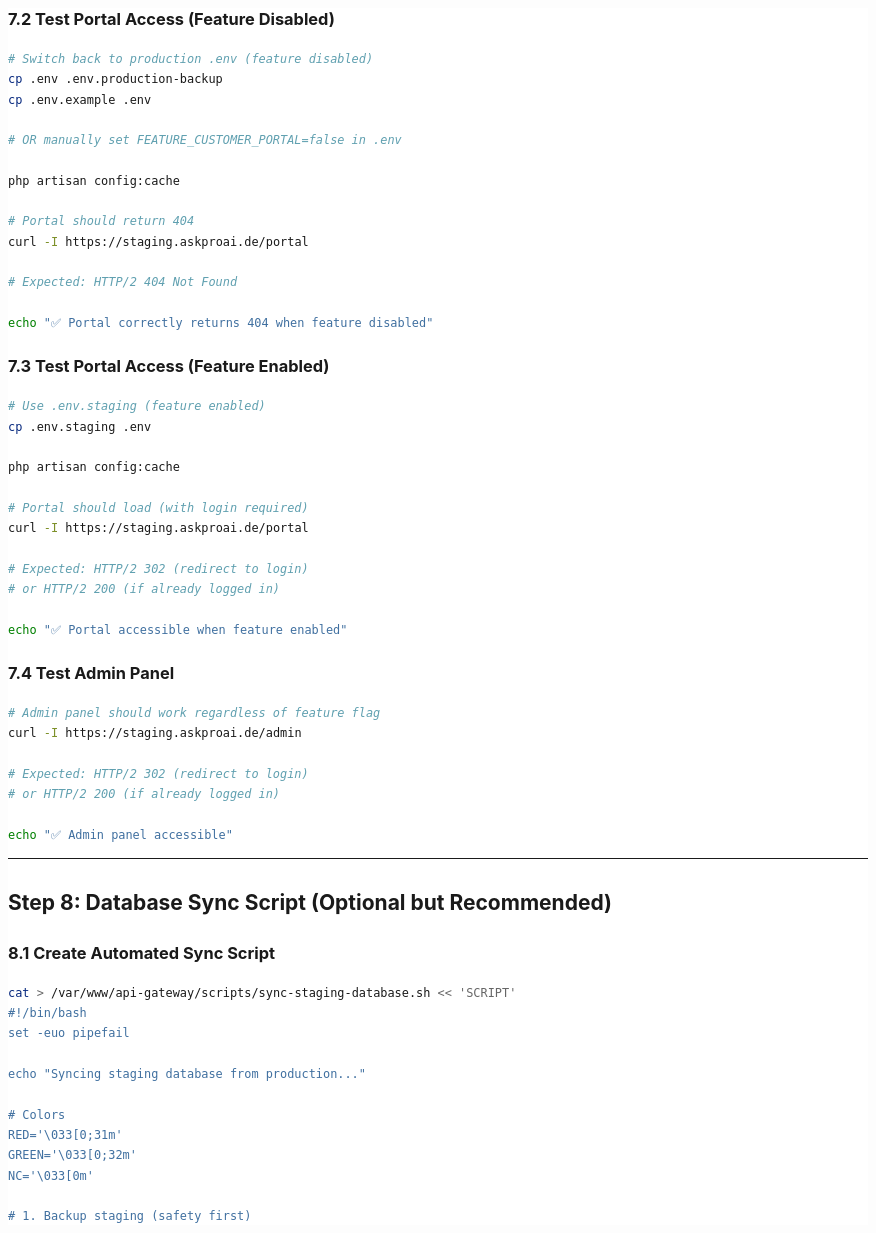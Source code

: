 ### 7.2 Test Portal Access (Feature Disabled)
```bash
# Switch back to production .env (feature disabled)
cp .env .env.production-backup
cp .env.example .env

# OR manually set FEATURE_CUSTOMER_PORTAL=false in .env

php artisan config:cache

# Portal should return 404
curl -I https://staging.askproai.de/portal

# Expected: HTTP/2 404 Not Found

echo "✅ Portal correctly returns 404 when feature disabled"
```

### 7.3 Test Portal Access (Feature Enabled)
```bash
# Use .env.staging (feature enabled)
cp .env.staging .env

php artisan config:cache

# Portal should load (with login required)
curl -I https://staging.askproai.de/portal

# Expected: HTTP/2 302 (redirect to login)
# or HTTP/2 200 (if already logged in)

echo "✅ Portal accessible when feature enabled"
```

### 7.4 Test Admin Panel
```bash
# Admin panel should work regardless of feature flag
curl -I https://staging.askproai.de/admin

# Expected: HTTP/2 302 (redirect to login)
# or HTTP/2 200 (if already logged in)

echo "✅ Admin panel accessible"
```

---

## Step 8: Database Sync Script (Optional but Recommended)

### 8.1 Create Automated Sync Script
```bash
cat > /var/www/api-gateway/scripts/sync-staging-database.sh << 'SCRIPT'
#!/bin/bash
set -euo pipefail

echo "Syncing staging database from production..."

# Colors
RED='\033[0;31m'
GREEN='\033[0;32m'
NC='\033[0m'

# 1. Backup staging (safety first)
```